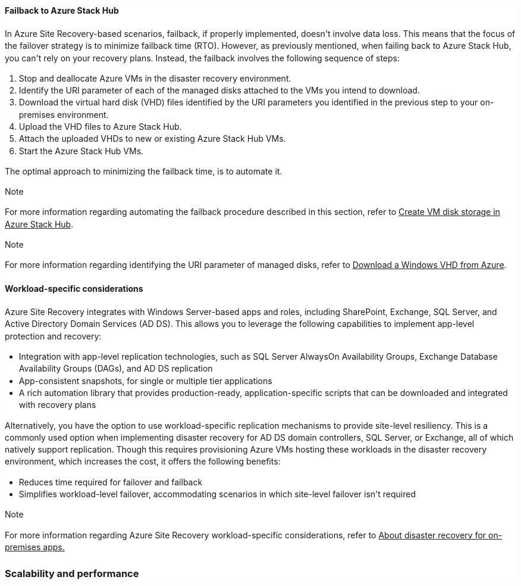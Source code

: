 #### Failback to Azure Stack Hub

In Azure Site Recovery-based scenarios, failback, if properly implemented, doesn't involve data loss. This means that the focus of the failover strategy is to minimize failback time (RTO). However, as previously mentioned, when failing back to Azure Stack Hub, you can't rely on your recovery plans. Instead, the failback involves the following sequence of steps:

1. Stop and deallocate Azure VMs in the disaster recovery environment.
1. Identify the URI parameter of each of the managed disks attached to the VMs you intend to download.
1. Download the virtual hard disk (VHD) files identified by the URI parameters you identified in the previous step to your on-premises environment.
1. Upload the VHD files to Azure Stack Hub.
1. Attach the uploaded VHDs to new or existing Azure Stack Hub VMs.
1. Start the Azure Stack Hub VMs.

The optimal approach to minimizing the failback time, is to automate it.

> [!Note]
> For more information regarding automating the failback procedure described in this section, refer to [Create VM disk storage in Azure Stack Hub](/azure-stack/user/azure-stack-manage-vm-disks?view=azs-2002#use-powershell-to-add-multiple-disks-to-a-vm).

> [!Note]
> For more information regarding identifying the URI parameter of managed disks, refer to [Download a Windows VHD from Azure](/azure/virtual-machines/windows/download-vhd).

#### Workload-specific considerations

Azure Site Recovery integrates with Windows Server-based apps and roles, including SharePoint, Exchange, SQL Server, and Active Directory Domain Services (AD DS). This allows you to leverage the following capabilities to implement app-level protection and recovery:

- Integration with app-level replication technologies, such as SQL Server AlwaysOn Availability Groups, Exchange Database Availability Groups (DAGs), and AD DS replication
- App-consistent snapshots, for single or multiple tier applications
- A rich automation library that provides production-ready, application-specific scripts that can be downloaded and integrated with recovery plans

Alternatively, you have the option to use workload-specific replication mechanisms to provide site-level resiliency. This is a commonly used option when implementing disaster recovery for AD DS domain controllers, SQL Server, or Exchange, all of which natively support replication. Though this requires provisioning Azure VMs hosting these workloads in the disaster recovery environment, which increases the cost, it offers the following benefits:

- Reduces time required for failover and failback
- Simplifies workload-level failover, accommodating scenarios in which site-level failover isn't  required

> [!Note]
> For more information regarding Azure Site Recovery workload-specific considerations, refer to [About disaster recovery for on-premises apps.](/azure/site-recovery/site-recovery-workload)

### Scalability and performance


[architectural-diagram]: ./images/azure-stack-vm-dr.png
[architectural-diagram-visio-source]: https://arch-center.azureedge.net/azure-stack-vm-dr.vsdx